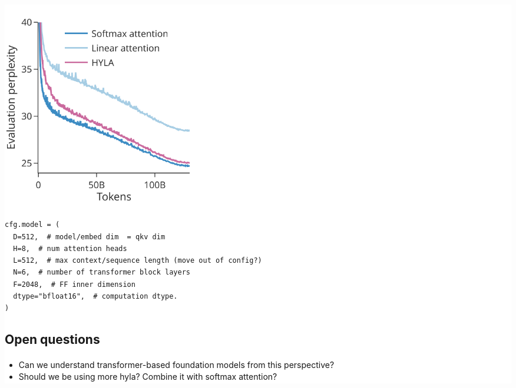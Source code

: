 <img src="assets/c4.svg" style="width:40%;height:40%;">


<aside class="notes">

```
cfg.model = (
  D=512,  # model/embed dim  = qkv dim
  H=8,  # num attention heads
  L=512,  # max context/sequence length (move out of config?)
  N=6,  # number of transformer block layers
  F=2048,  # FF inner dimension
  dtype="bfloat16",  # computation dtype.
)
```

</aside>




## Open questions

- Can we understand transformer-based foundation models from this perspective?
- Should we be using more hyla? Combine it with softmax attention?
